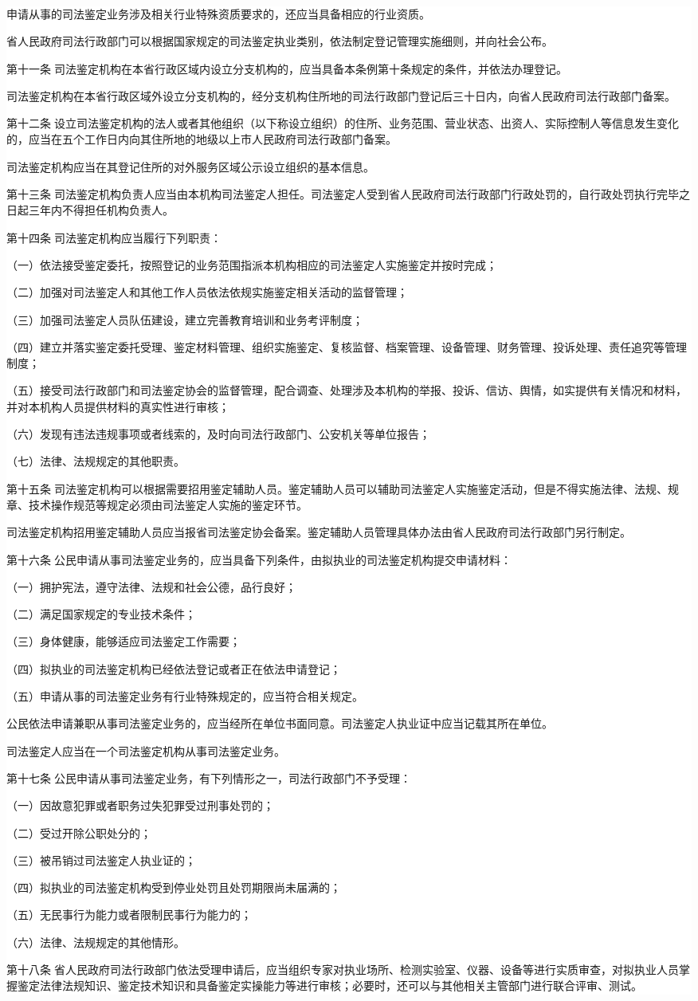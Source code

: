 申请从事的司法鉴定业务涉及相关行业特殊资质要求的，还应当具备相应的行业资质。

省人民政府司法行政部门可以根据国家规定的司法鉴定执业类别，依法制定登记管理实施细则，并向社会公布。

第十一条 司法鉴定机构在本省行政区域内设立分支机构的，应当具备本条例第十条规定的条件，并依法办理登记。

司法鉴定机构在本省行政区域外设立分支机构的，经分支机构住所地的司法行政部门登记后三十日内，向省人民政府司法行政部门备案。

第十二条 设立司法鉴定机构的法人或者其他组织（以下称设立组织）的住所、业务范围、营业状态、出资人、实际控制人等信息发生变化的，应当在五个工作日内向其住所地的地级以上市人民政府司法行政部门备案。

司法鉴定机构应当在其登记住所的对外服务区域公示设立组织的基本信息。

第十三条 司法鉴定机构负责人应当由本机构司法鉴定人担任。司法鉴定人受到省人民政府司法行政部门行政处罚的，自行政处罚执行完毕之日起三年内不得担任机构负责人。

第十四条 司法鉴定机构应当履行下列职责：

（一）依法接受鉴定委托，按照登记的业务范围指派本机构相应的司法鉴定人实施鉴定并按时完成；

（二）加强对司法鉴定人和其他工作人员依法依规实施鉴定相关活动的监督管理；

（三）加强司法鉴定人员队伍建设，建立完善教育培训和业务考评制度；

（四）建立并落实鉴定委托受理、鉴定材料管理、组织实施鉴定、复核监督、档案管理、设备管理、财务管理、投诉处理、责任追究等管理制度；

（五）接受司法行政部门和司法鉴定协会的监督管理，配合调查、处理涉及本机构的举报、投诉、信访、舆情，如实提供有关情况和材料，并对本机构人员提供材料的真实性进行审核；

（六）发现有违法违规事项或者线索的，及时向司法行政部门、公安机关等单位报告；

（七）法律、法规规定的其他职责。

第十五条 司法鉴定机构可以根据需要招用鉴定辅助人员。鉴定辅助人员可以辅助司法鉴定人实施鉴定活动，但是不得实施法律、法规、规章、技术操作规范等规定必须由司法鉴定人实施的鉴定环节。

司法鉴定机构招用鉴定辅助人员应当报省司法鉴定协会备案。鉴定辅助人员管理具体办法由省人民政府司法行政部门另行制定。

第十六条 公民申请从事司法鉴定业务的，应当具备下列条件，由拟执业的司法鉴定机构提交申请材料：

（一）拥护宪法，遵守法律、法规和社会公德，品行良好；

（二）满足国家规定的专业技术条件；

（三）身体健康，能够适应司法鉴定工作需要；

（四）拟执业的司法鉴定机构已经依法登记或者正在依法申请登记；

（五）申请从事的司法鉴定业务有行业特殊规定的，应当符合相关规定。

公民依法申请兼职从事司法鉴定业务的，应当经所在单位书面同意。司法鉴定人执业证中应当记载其所在单位。

司法鉴定人应当在一个司法鉴定机构从事司法鉴定业务。

第十七条 公民申请从事司法鉴定业务，有下列情形之一，司法行政部门不予受理：

（一）因故意犯罪或者职务过失犯罪受过刑事处罚的；

（二）受过开除公职处分的；

（三）被吊销过司法鉴定人执业证的；

（四）拟执业的司法鉴定机构受到停业处罚且处罚期限尚未届满的；

（五）无民事行为能力或者限制民事行为能力的；

（六）法律、法规规定的其他情形。

第十八条 省人民政府司法行政部门依法受理申请后，应当组织专家对执业场所、检测实验室、仪器、设备等进行实质审查，对拟执业人员掌握鉴定法律法规知识、鉴定技术知识和具备鉴定实操能力等进行审核；必要时，还可以与其他相关主管部门进行联合评审、测试。
